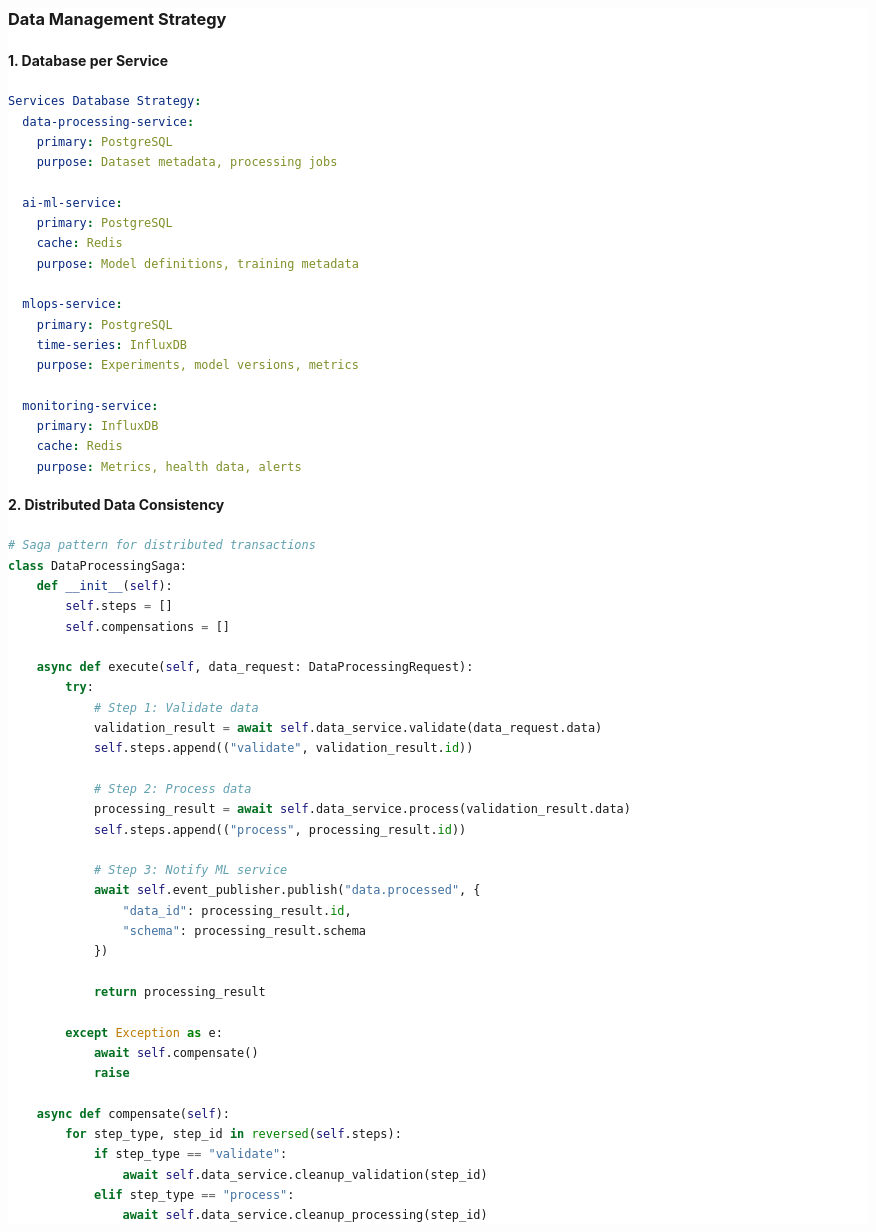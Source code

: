 ### Data Management Strategy

#### 1. Database per Service
```yaml
Services Database Strategy:
  data-processing-service:
    primary: PostgreSQL
    purpose: Dataset metadata, processing jobs
    
  ai-ml-service:
    primary: PostgreSQL  
    cache: Redis
    purpose: Model definitions, training metadata
    
  mlops-service:
    primary: PostgreSQL
    time-series: InfluxDB
    purpose: Experiments, model versions, metrics
    
  monitoring-service:
    primary: InfluxDB
    cache: Redis
    purpose: Metrics, health data, alerts
```

#### 2. Distributed Data Consistency
```python
# Saga pattern for distributed transactions
class DataProcessingSaga:
    def __init__(self):
        self.steps = []
        self.compensations = []
    
    async def execute(self, data_request: DataProcessingRequest):
        try:
            # Step 1: Validate data
            validation_result = await self.data_service.validate(data_request.data)
            self.steps.append(("validate", validation_result.id))
            
            # Step 2: Process data  
            processing_result = await self.data_service.process(validation_result.data)
            self.steps.append(("process", processing_result.id))
            
            # Step 3: Notify ML service
            await self.event_publisher.publish("data.processed", {
                "data_id": processing_result.id,
                "schema": processing_result.schema
            })
            
            return processing_result
            
        except Exception as e:
            await self.compensate()
            raise
    
    async def compensate(self):
        for step_type, step_id in reversed(self.steps):
            if step_type == "validate":
                await self.data_service.cleanup_validation(step_id)
            elif step_type == "process":
                await self.data_service.cleanup_processing(step_id)
```
